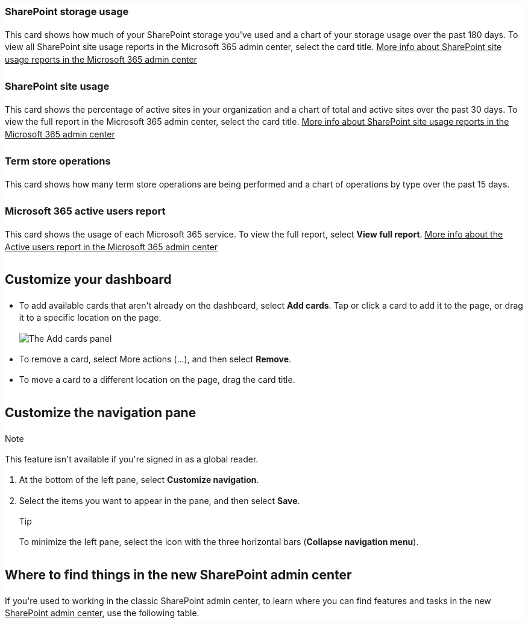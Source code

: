 ### SharePoint storage usage

This card shows how much of your SharePoint storage you've used and a chart of your storage usage over the past 180 days. To view all SharePoint site usage reports in the Microsoft 365 admin center, select the card title. [More info about SharePoint site usage reports in the Microsoft 365 admin center](/microsoft-365/admin/activity-reports/sharepoint-site-usage-ww)

### SharePoint site usage 

This card shows the percentage of active sites in your organization and a chart of total and active sites over the past 30 days. To view the full report in the Microsoft 365 admin center, select the card title. [More info about SharePoint site usage reports in the Microsoft 365 admin center](/microsoft-365/admin/activity-reports/sharepoint-site-usage-ww) 

### Term store operations

This card shows how many term store operations are being performed and a chart of operations by type over the past 15 days. 

### Microsoft 365 active users report

This card shows the usage of each Microsoft 365 service. To view the full report, select **View full report**. [More info about the Active users report in the Microsoft 365 admin center](/microsoft-365/admin/activity-reports/active-users-ww)

## Customize your dashboard

- To add available cards that aren't already on the dashboard, select **Add cards**. Tap or click a card to add it to the page, or drag it to a specific location on the page. 

    ![The Add cards panel](media/add-cards.png)

- To remove a card, select More actions (...), and then select **Remove**.

- To move a card to a different location on the page, drag the card title.

  
## Customize the navigation pane

> [!NOTE]
> This feature isn't available if you're signed in as a global reader.

1. At the bottom of the left pane, select **Customize navigation**.

2. Select the items you want to appear in the pane, and then select **Save**.

    > [!TIP]
    > To minimize the left pane, select the icon with the three horizontal bars (**Collapse navigation menu**).


## Where to find things in the new SharePoint admin center

If you're used to working in the classic SharePoint admin center, to learn where you can find features and tasks in the new <a href="https://go.microsoft.com/fwlink/?linkid=2185219" target="_blank">SharePoint admin center</a>, use the following table.
